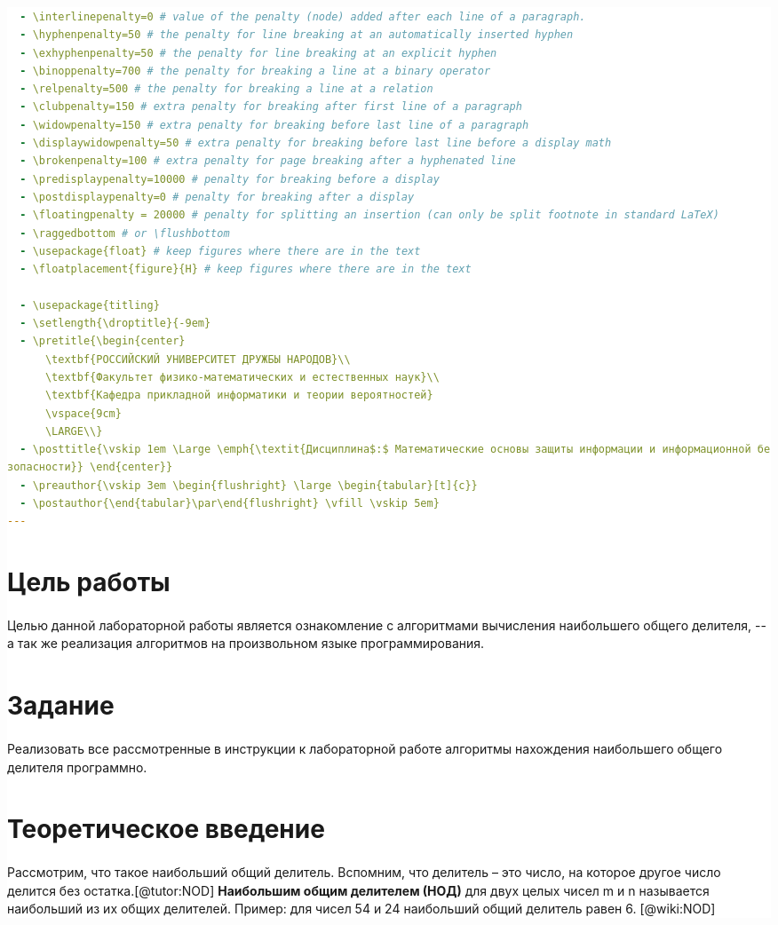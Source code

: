 ```yaml
  - \interlinepenalty=0 # value of the penalty (node) added after each line of a paragraph.
  - \hyphenpenalty=50 # the penalty for line breaking at an automatically inserted hyphen
  - \exhyphenpenalty=50 # the penalty for line breaking at an explicit hyphen
  - \binoppenalty=700 # the penalty for breaking a line at a binary operator
  - \relpenalty=500 # the penalty for breaking a line at a relation
  - \clubpenalty=150 # extra penalty for breaking after first line of a paragraph
  - \widowpenalty=150 # extra penalty for breaking before last line of a paragraph
  - \displaywidowpenalty=50 # extra penalty for breaking before last line before a display math
  - \brokenpenalty=100 # extra penalty for page breaking after a hyphenated line
  - \predisplaypenalty=10000 # penalty for breaking before a display
  - \postdisplaypenalty=0 # penalty for breaking after a display
  - \floatingpenalty = 20000 # penalty for splitting an insertion (can only be split footnote in standard LaTeX)
  - \raggedbottom # or \flushbottom
  - \usepackage{float} # keep figures where there are in the text
  - \floatplacement{figure}{H} # keep figures where there are in the text

  - \usepackage{titling}
  - \setlength{\droptitle}{-9em}
  - \pretitle{\begin{center}
      \textbf{РОССИЙСКИЙ УНИВЕРСИТЕТ ДРУЖБЫ НАРОДОВ}\\
      \textbf{Факультет физико-математических и естественных наук}\\
      \textbf{Кафедра прикладной информатики и теории вероятностей}
      \vspace{9cm}
      \LARGE\\}
  - \posttitle{\vskip 1em \Large \emph{\textit{Дисциплина$:$ Математические основы защиты информации и информационной безопасности}} \end{center}}
  - \preauthor{\vskip 3em \begin{flushright} \large \begin{tabular}[t]{c}}
  - \postauthor{\end{tabular}\par\end{flushright} \vfill \vskip 5em}
---
```


# Цель работы

Целью данной лабораторной работы является ознакомление с алгоритмами вычисления наибольшего общего делителя, -- а так же реализация алгоритмов на произвольном языке программирования.

# Задание

Реализовать все рассмотренные в инструкции к лабораторной работе алгоритмы нахождения наибольшего общего делителя программно.

# Теоретическое введение

Рассмотрим, что такое наибольший общий делитель. Вспомним, что делитель – это число, на которое другое число делится без остатка.[@tutor:NOD] **Наибольшим общим делителем (НОД)** для двух целых чисел m и n называется наибольший из их общих делителей. Пример: для чисел 54 и 24 наибольший общий делитель равен 6. [@wiki:NOD]
